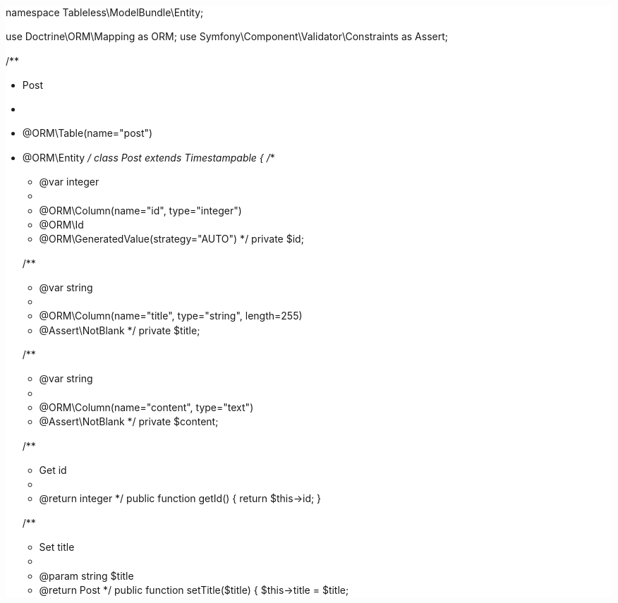 namespace Tableless\ModelBundle\Entity; 

use Doctrine\ORM\Mapping as ORM; 
use Symfony\Component\Validator\Constraints as Assert; 

/** 
 * Post 
 * 
 * @ORM\Table(name="post") 
 * @ORM\Entity 
 */ 
class Post extends Timestampable 
{ 
    /** 
     * @var integer 
     * 
     * @ORM\Column(name="id", type="integer") 
     * @ORM\Id 
     * @ORM\GeneratedValue(strategy="AUTO") 
     */ 
    private $id; 

    /** 
     * @var string 
     * 
     * @ORM\Column(name="title", type="string", length=255) 
     * @Assert\NotBlank 
     */ 
    private $title; 

    /** 
     * @var string 
     * 
     * @ORM\Column(name="content", type="text") 
     * @Assert\NotBlank 
     */ 
    private $content; 

     /** 
     * Get id 
     * 
     * @return integer 
     */ 
    public function getId() 
    { 
        return $this-&gt;id; 
    } 

    /** 
     * Set title 
     * 
     * @param string $title 
     * @return Post 
     */ 
    public function setTitle($title) 
    { 
        $this-&gt;title = $title; 
